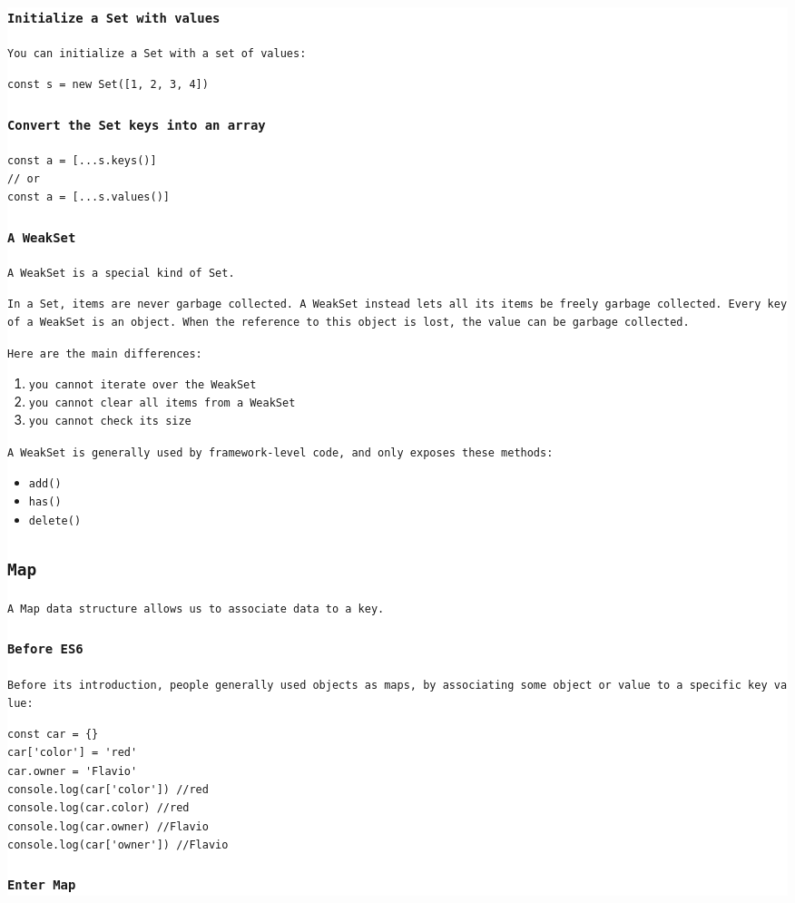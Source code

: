 ### `Initialize a Set with values`

`You can initialize a Set with a set of values:`

```
const s = new Set([1, 2, 3, 4])
```

### `Convert the Set keys into an array`

```
const a = [...s.keys()]
// or
const a = [...s.values()]
```

### `A WeakSet`

`A WeakSet is a special kind of Set.`

`In a Set, items are never garbage collected. A WeakSet instead lets all its items be freely garbage collected. Every key of a WeakSet is an object. When the reference to this object is lost, the value can be garbage collected.`

`Here are the main differences:`

1.  `you cannot iterate over the WeakSet`
2.  `you cannot clear all items from a WeakSet`
3.  `you cannot check its size`

`A WeakSet is generally used by framework-level code, and only exposes these methods:`

-   `add()`
-   `has()`
-   `delete()`

## `Map`

`A Map data structure allows us to associate data to a key.`

### `Before ES6`

`Before its introduction, people generally used objects as maps, by associating some object or value to a specific key value:`

```plain
const car = {}
car['color'] = 'red'
car.owner = 'Flavio'
console.log(car['color']) //red
console.log(car.color) //red
console.log(car.owner) //Flavio
console.log(car['owner']) //Flavio
```

### `Enter Map`


  ['a' + '_' + 'b']: 'z'